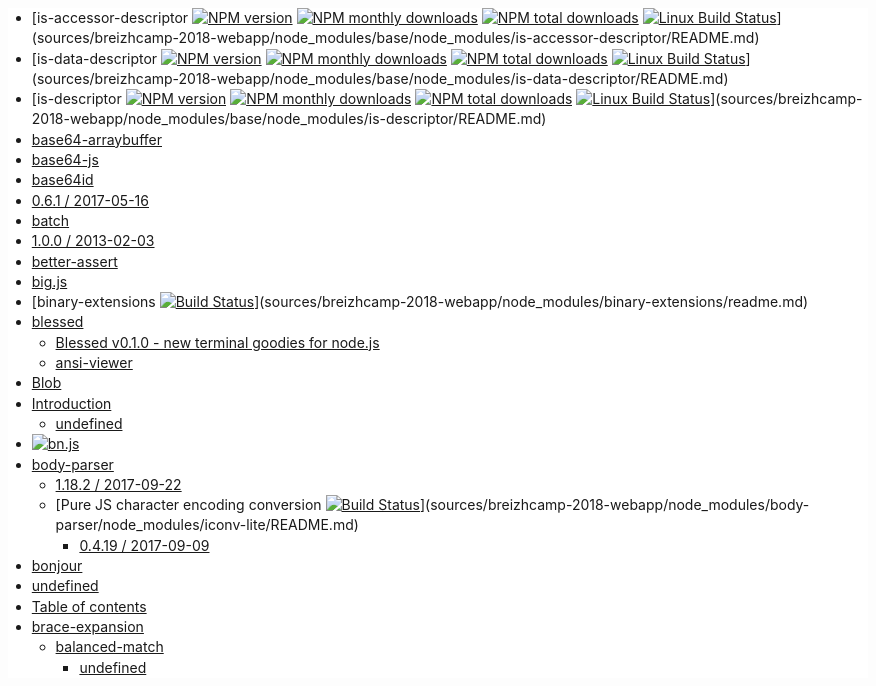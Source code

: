   * [is-accessor-descriptor [![NPM version](https://img.shields.io/npm/v/is-accessor-descriptor.svg?style=flat)](https://www.npmjs.com/package/is-accessor-descriptor) [![NPM monthly downloads](https://img.shields.io/npm/dm/is-accessor-descriptor.svg?style=flat)](https://npmjs.org/package/is-accessor-descriptor) [![NPM total downloads](https://img.shields.io/npm/dt/is-accessor-descriptor.svg?style=flat)](https://npmjs.org/package/is-accessor-descriptor) [![Linux Build Status](https://img.shields.io/travis/jonschlinkert/is-accessor-descriptor.svg?style=flat&label=Travis)](https://travis-ci.org/jonschlinkert/is-accessor-descriptor)](sources/breizhcamp-2018-webapp/node_modules/base/node_modules/is-accessor-descriptor/README.md)
  * [is-data-descriptor [![NPM version](https://img.shields.io/npm/v/is-data-descriptor.svg?style=flat)](https://www.npmjs.com/package/is-data-descriptor) [![NPM monthly downloads](https://img.shields.io/npm/dm/is-data-descriptor.svg?style=flat)](https://npmjs.org/package/is-data-descriptor) [![NPM total downloads](https://img.shields.io/npm/dt/is-data-descriptor.svg?style=flat)](https://npmjs.org/package/is-data-descriptor) [![Linux Build Status](https://img.shields.io/travis/jonschlinkert/is-data-descriptor.svg?style=flat&label=Travis)](https://travis-ci.org/jonschlinkert/is-data-descriptor)](sources/breizhcamp-2018-webapp/node_modules/base/node_modules/is-data-descriptor/README.md)
  * [is-descriptor [![NPM version](https://img.shields.io/npm/v/is-descriptor.svg?style=flat)](https://www.npmjs.com/package/is-descriptor) [![NPM monthly downloads](https://img.shields.io/npm/dm/is-descriptor.svg?style=flat)](https://npmjs.org/package/is-descriptor) [![NPM total downloads](https://img.shields.io/npm/dt/is-descriptor.svg?style=flat)](https://npmjs.org/package/is-descriptor) [![Linux Build Status](https://img.shields.io/travis/jonschlinkert/is-descriptor.svg?style=flat&label=Travis)](https://travis-ci.org/jonschlinkert/is-descriptor)](sources/breizhcamp-2018-webapp/node_modules/base/node_modules/is-descriptor/README.md)
* [base64-arraybuffer](sources/breizhcamp-2018-webapp/node_modules/base64-arraybuffer/README.md)
* [base64-js](sources/breizhcamp-2018-webapp/node_modules/base64-js/README.md)
* [base64id](sources/breizhcamp-2018-webapp/node_modules/base64id/README.md)
* [0.6.1 / 2017-05-16](sources/breizhcamp-2018-webapp/node_modules/batch/History.md)
* [batch](sources/breizhcamp-2018-webapp/node_modules/batch/Readme.md)
* [1.0.0 / 2013-02-03 ](sources/breizhcamp-2018-webapp/node_modules/better-assert/History.md)
* [better-assert](sources/breizhcamp-2018-webapp/node_modules/better-assert/Readme.md)
* [big.js](sources/breizhcamp-2018-webapp/node_modules/big.js/README.md)
* [binary-extensions [![Build Status](https://travis-ci.org/sindresorhus/binary-extensions.svg?branch=master)](https://travis-ci.org/sindresorhus/binary-extensions)](sources/breizhcamp-2018-webapp/node_modules/binary-extensions/readme.md)
* [blessed](sources/breizhcamp-2018-webapp/node_modules/blessed/README.md)
  * [Blessed v0.1.0 - new terminal goodies for node.js](sources/breizhcamp-2018-webapp/node_modules/blessed/CHANGELOG.md)
  * [ansi-viewer](sources/breizhcamp-2018-webapp/node_modules/blessed/example/ansi-viewer/README.md)
* [Blob](sources/breizhcamp-2018-webapp/node_modules/blob/README.md)
* [Introduction](sources/breizhcamp-2018-webapp/node_modules/bluebird/README.md)
  * [undefined](sources/breizhcamp-2018-webapp/node_modules/bluebird/changelog.md)
* [<img src="./logo.png" alt="bn.js" width="160" height="160" />](sources/breizhcamp-2018-webapp/node_modules/bn.js/README.md)
* [body-parser](sources/breizhcamp-2018-webapp/node_modules/body-parser/README.md)
  * [1.18.2 / 2017-09-22](sources/breizhcamp-2018-webapp/node_modules/body-parser/HISTORY.md)
  * [Pure JS character encoding conversion [![Build Status](https://travis-ci.org/ashtuchkin/iconv-lite.svg?branch=master)](https://travis-ci.org/ashtuchkin/iconv-lite)](sources/breizhcamp-2018-webapp/node_modules/body-parser/node_modules/iconv-lite/README.md)
    * [0.4.19 / 2017-09-09](sources/breizhcamp-2018-webapp/node_modules/body-parser/node_modules/iconv-lite/Changelog.md)
* [bonjour](sources/breizhcamp-2018-webapp/node_modules/bonjour/README.md)
* [undefined](sources/breizhcamp-2018-webapp/node_modules/boolbase/README.md)
* [Table of contents](sources/breizhcamp-2018-webapp/node_modules/bootstrap/README.md)
* [brace-expansion](sources/breizhcamp-2018-webapp/node_modules/brace-expansion/README.md)
  * [balanced-match](sources/breizhcamp-2018-webapp/node_modules/brace-expansion/node_modules/balanced-match/README.md)
    * [undefined](sources/breizhcamp-2018-webapp/node_modules/brace-expansion/node_modules/balanced-match/LICENSE.md)